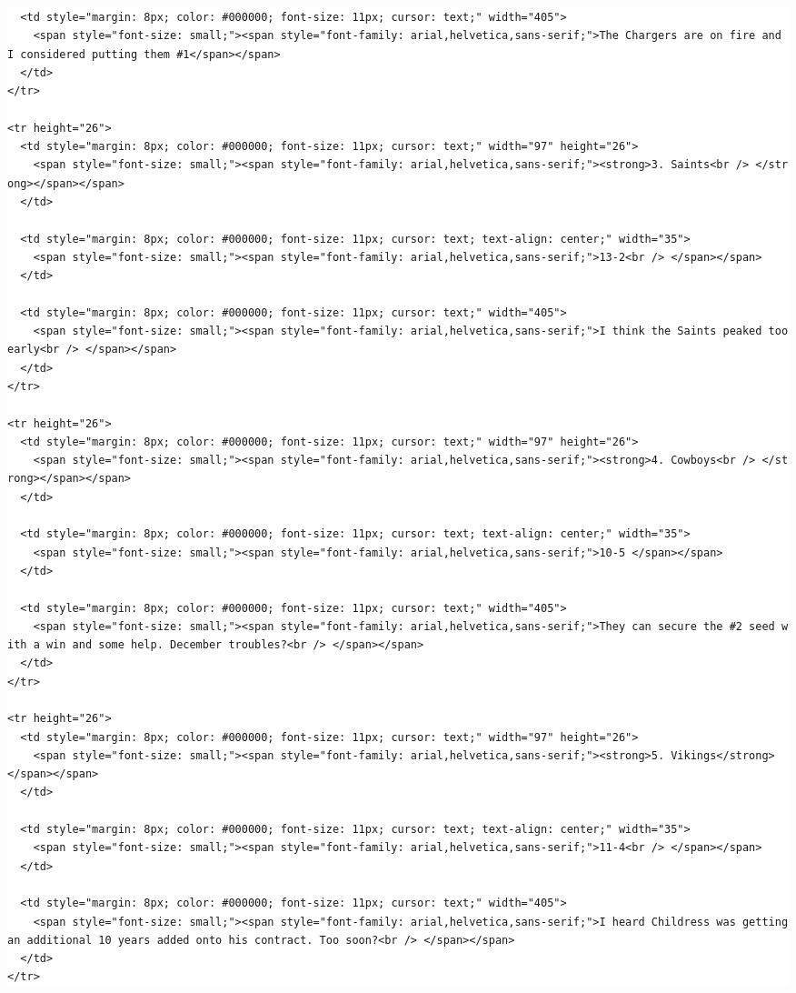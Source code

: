       <td style="margin: 8px; color: #000000; font-size: 11px; cursor: text;" width="405">
        <span style="font-size: small;"><span style="font-family: arial,helvetica,sans-serif;">The Chargers are on fire and I considered putting them #1</span></span>
      </td>
    </tr>

    <tr height="26">
      <td style="margin: 8px; color: #000000; font-size: 11px; cursor: text;" width="97" height="26">
        <span style="font-size: small;"><span style="font-family: arial,helvetica,sans-serif;"><strong>3. Saints<br /> </strong></span></span>
      </td>

      <td style="margin: 8px; color: #000000; font-size: 11px; cursor: text; text-align: center;" width="35">
        <span style="font-size: small;"><span style="font-family: arial,helvetica,sans-serif;">13-2<br /> </span></span>
      </td>

      <td style="margin: 8px; color: #000000; font-size: 11px; cursor: text;" width="405">
        <span style="font-size: small;"><span style="font-family: arial,helvetica,sans-serif;">I think the Saints peaked too early<br /> </span></span>
      </td>
    </tr>

    <tr height="26">
      <td style="margin: 8px; color: #000000; font-size: 11px; cursor: text;" width="97" height="26">
        <span style="font-size: small;"><span style="font-family: arial,helvetica,sans-serif;"><strong>4. Cowboys<br /> </strong></span></span>
      </td>

      <td style="margin: 8px; color: #000000; font-size: 11px; cursor: text; text-align: center;" width="35">
        <span style="font-size: small;"><span style="font-family: arial,helvetica,sans-serif;">10-5 </span></span>
      </td>

      <td style="margin: 8px; color: #000000; font-size: 11px; cursor: text;" width="405">
        <span style="font-size: small;"><span style="font-family: arial,helvetica,sans-serif;">They can secure the #2 seed with a win and some help. December troubles?<br /> </span></span>
      </td>
    </tr>

    <tr height="26">
      <td style="margin: 8px; color: #000000; font-size: 11px; cursor: text;" width="97" height="26">
        <span style="font-size: small;"><span style="font-family: arial,helvetica,sans-serif;"><strong>5. Vikings</strong> </span></span>
      </td>

      <td style="margin: 8px; color: #000000; font-size: 11px; cursor: text; text-align: center;" width="35">
        <span style="font-size: small;"><span style="font-family: arial,helvetica,sans-serif;">11-4<br /> </span></span>
      </td>

      <td style="margin: 8px; color: #000000; font-size: 11px; cursor: text;" width="405">
        <span style="font-size: small;"><span style="font-family: arial,helvetica,sans-serif;">I heard Childress was getting an additional 10 years added onto his contract. Too soon?<br /> </span></span>
      </td>
    </tr>

